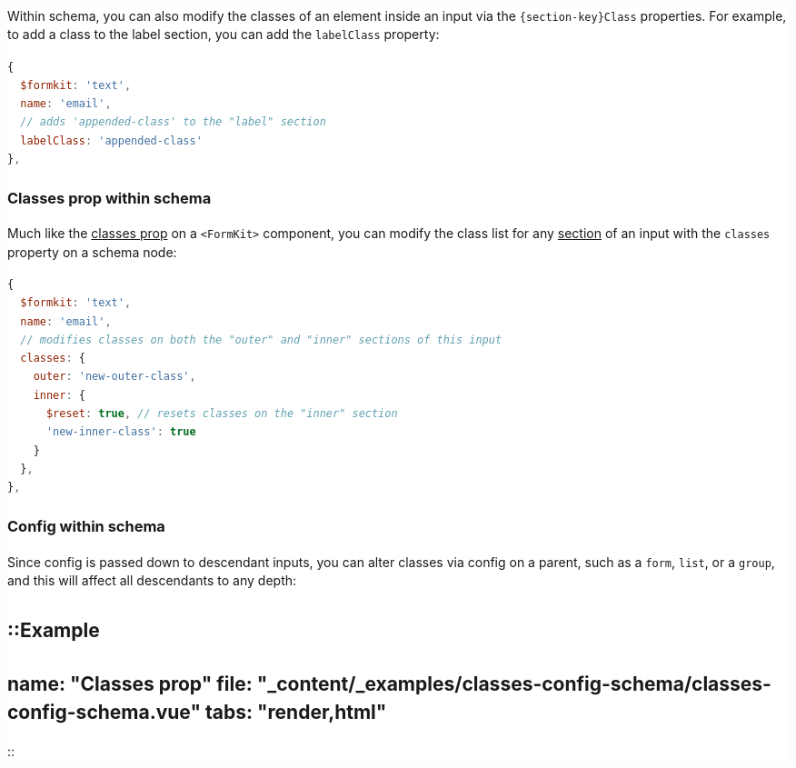 Within schema, you can also modify the classes of an element inside an input via the `{section-key}Class` properties. For example, to add a class to the label section, you can add the `labelClass` property:

```js
{
  $formkit: 'text',
  name: 'email',
  // adds 'appended-class' to the "label" section
  labelClass: 'appended-class'
},
```

### Classes prop within schema

Much like the [classes prop](#classes-prop) on a `<FormKit>` component, you can modify the class list for any [section](/essentials/inputs#sections) of an input with the `classes` property on a schema node:

```js
{
  $formkit: 'text',
  name: 'email',
  // modifies classes on both the "outer" and "inner" sections of this input
  classes: {
    outer: 'new-outer-class',
    inner: {
      $reset: true, // resets classes on the "inner" section
      'new-inner-class': true
    }
  },
},
```

### Config within schema

Since config is passed down to descendant inputs, you can alter classes via config on a parent, such as a `form`, `list`, or a `group`, and this will affect all descendants to any depth:

::Example
---
name: "Classes prop"
file: "_content/_examples/classes-config-schema/classes-config-schema.vue"
tabs: "render,html"
---
::
